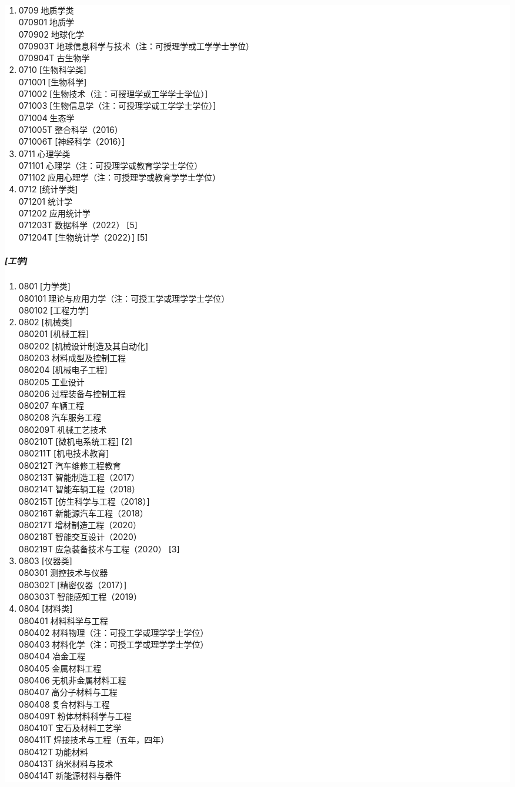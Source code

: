 1. 0709 地质学类  
070901 地质学  
070902 地球化学  
070903T 地球信息科学与技术（注：可授理学或工学学士学位）  
070904T 古生物学  
1. 0710 [生物科学类]  
071001 [生物科学]  
071002 [生物技术（注：可授理学或工学学士学位）]  
071003 [生物信息学（注：可授理学或工学学士学位）]  
071004 生态学  
071005T 整合科学（2016）  
071006T [神经科学（2016）]  
1. 0711 心理学类  
071101 心理学（注：可授理学或教育学学士学位）  
071102 应用心理学（注：可授理学或教育学学士学位）  
1. 0712 [统计学类]  
071201 统计学  
071202 应用统计学  
071203T 数据科学（2022） [5]  
071204T [生物统计学（2022）] [5]  
##### [工学]  
1. 0801 [力学类]  
080101 理论与应用力学（注：可授工学或理学学士学位）  
080102 [工程力学]  
1. 0802 [机械类]  
080201 [机械工程]  
080202 [机械设计制造及其自动化]  
080203 材料成型及控制工程  
080204 [机械电子工程]  
080205 工业设计  
080206 过程装备与控制工程  
080207 车辆工程  
080208 汽车服务工程  
080209T 机械工艺技术  
080210T [微机电系统工程] [2]  
080211T [机电技术教育]  
080212T 汽车维修工程教育  
080213T 智能制造工程（2017）  
080214T 智能车辆工程（2018）  
080215T [仿生科学与工程（2018）]  
080216T 新能源汽车工程（2018）  
080217T 增材制造工程（2020）  
080218T 智能交互设计（2020）  
080219T 应急装备技术与工程（2020） [3]  
1. 0803 [仪器类]  
080301 测控技术与仪器  
080302T [精密仪器（2017）]  
080303T 智能感知工程（2019）  
1. 0804 [材料类]  
080401 材料科学与工程  
080402 材料物理（注：可授工学或理学学士学位）  
080403 材料化学（注：可授工学或理学学士学位）  
080404 冶金工程  
080405 金属材料工程  
080406 无机非金属材料工程  
080407 高分子材料与工程  
080408 复合材料与工程  
080409T 粉体材料科学与工程  
080410T 宝石及材料工艺学  
080411T 焊接技术与工程（五年，四年）  
080412T 功能材料  
080413T 纳米材料与技术  
080414T 新能源材料与器件  